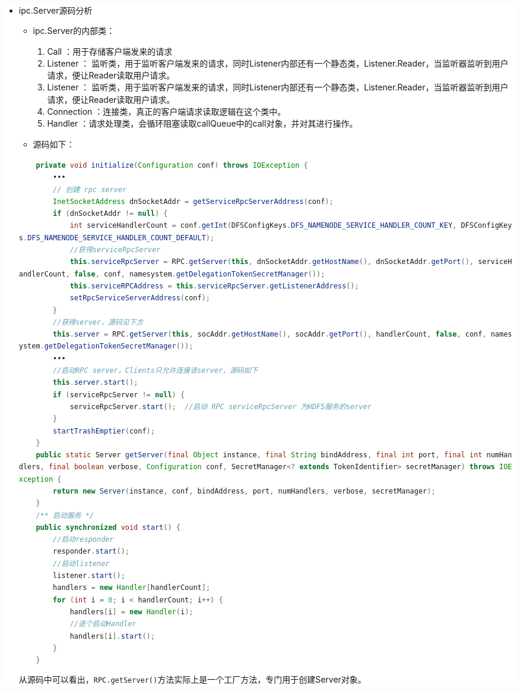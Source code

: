 - ipc.Server源码分析
	- ipc.Server的内部类：
		1. Call ：用于存储客户端发来的请求
		2. Listener ： 监听类，用于监听客户端发来的请求，同时Listener内部还有一个静态类，Listener.Reader，当监听器监听到用户请求，便让Reader读取用户请求。
		3. Listener ： 监听类，用于监听客户端发来的请求，同时Listener内部还有一个静态类，Listener.Reader，当监听器监听到用户请求，便让Reader读取用户请求。
		4. Connection ：连接类，真正的客户端请求读取逻辑在这个类中。
		5. Handler ：请求处理类，会循环阻塞读取callQueue中的call对象，并对其进行操作。

	- 源码如下：
	```java
        private void initialize(Configuration conf) throws IOException {
            •••
            // 创建 rpc server
            InetSocketAddress dnSocketAddr = getServiceRpcServerAddress(conf);
            if (dnSocketAddr != null) {
                int serviceHandlerCount = conf.getInt(DFSConfigKeys.DFS_NAMENODE_SERVICE_HANDLER_COUNT_KEY, DFSConfigKeys.DFS_NAMENODE_SERVICE_HANDLER_COUNT_DEFAULT);
                //获得serviceRpcServer
                this.serviceRpcServer = RPC.getServer(this, dnSocketAddr.getHostName(), dnSocketAddr.getPort(), serviceHandlerCount, false, conf, namesystem.getDelegationTokenSecretManager());
                this.serviceRPCAddress = this.serviceRpcServer.getListenerAddress();
                setRpcServiceServerAddress(conf);
            }
            //获得server，源码见下方
            this.server = RPC.getServer(this, socAddr.getHostName(), socAddr.getPort(), handlerCount, false, conf, namesystem.getDelegationTokenSecretManager());
            •••
            //启动RPC server，Clients只允许连接该server，源码如下
            this.server.start();
            if (serviceRpcServer != null) {
                serviceRpcServer.start();  //启动 RPC serviceRpcServer 为HDFS服务的server
            }
            startTrashEmptier(conf);
        }
        public static Server getServer(final Object instance, final String bindAddress, final int port, final int numHandlers, final boolean verbose, Configuration conf, SecretManager<? extends TokenIdentifier> secretManager) throws IOException {
            return new Server(instance, conf, bindAddress, port, numHandlers, verbose, secretManager);
        }
        /** 启动服务 */
        public synchronized void start() {
            //启动responder
            responder.start();
            //启动listener
            listener.start();
            handlers = new Handler[handlerCount];
            for (int i = 0; i < handlerCount; i++) {
                handlers[i] = new Handler(i);
                //逐个启动Handler
                handlers[i].start();
            }
        }
    ```
    从源码中可以看出，`RPC.getServer()`方法实际上是一个工厂方法，专门用于创建Server对象。
